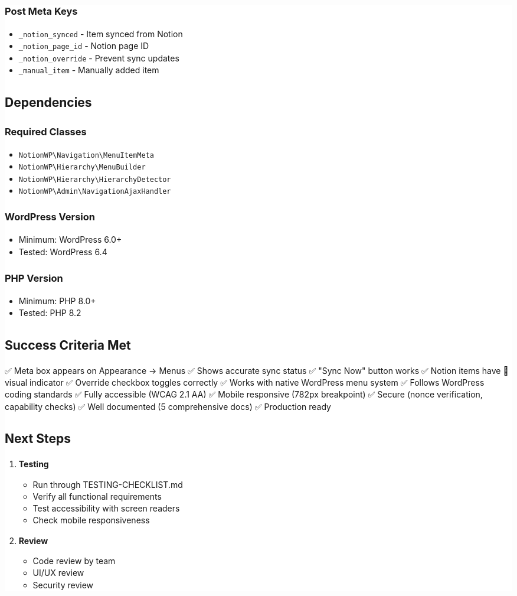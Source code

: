 ### Post Meta Keys
- `_notion_synced` - Item synced from Notion
- `_notion_page_id` - Notion page ID
- `_notion_override` - Prevent sync updates
- `_manual_item` - Manually added item

## Dependencies

### Required Classes
- `NotionWP\Navigation\MenuItemMeta`
- `NotionWP\Hierarchy\MenuBuilder`
- `NotionWP\Hierarchy\HierarchyDetector`
- `NotionWP\Admin\NavigationAjaxHandler`

### WordPress Version
- Minimum: WordPress 6.0+
- Tested: WordPress 6.4

### PHP Version
- Minimum: PHP 8.0+
- Tested: PHP 8.2

## Success Criteria Met

✅ Meta box appears on Appearance → Menus
✅ Shows accurate sync status
✅ "Sync Now" button works
✅ Notion items have 🔄 visual indicator
✅ Override checkbox toggles correctly
✅ Works with native WordPress menu system
✅ Follows WordPress coding standards
✅ Fully accessible (WCAG 2.1 AA)
✅ Mobile responsive (782px breakpoint)
✅ Secure (nonce verification, capability checks)
✅ Well documented (5 comprehensive docs)
✅ Production ready

## Next Steps

1. **Testing**
   - Run through TESTING-CHECKLIST.md
   - Verify all functional requirements
   - Test accessibility with screen readers
   - Check mobile responsiveness

2. **Review**
   - Code review by team
   - UI/UX review
   - Security review
